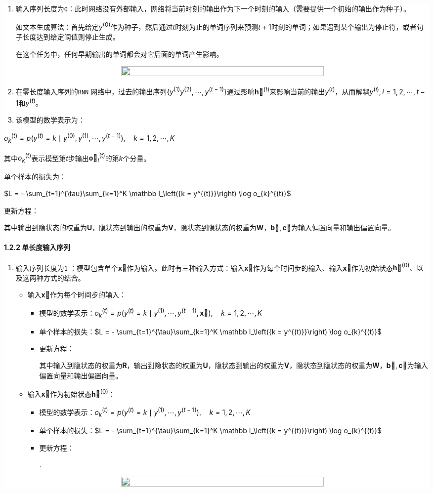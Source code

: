 1. 输入序列长度为`0`：此时网络没有外部输入，网络将当前时刻的输出作为下一个时刻的输入（需要提供一个初始的输出作为种子）。

   如文本生成算法：首先给定$y^{( 0)}$作为种子，然后通过$t$时刻为止的单词序列来预测$t+1$时刻的单词；如果遇到某个输出为停止符，或者句子长度达到给定阈值则停止生成。

   在这个任务中，任何早期输出的单词都会对它后面的单词产生影响。

   <p align="center">
      <img width="70%" height="70%" src="http://images.iterate.site/blog/image/20200603183716.png?imageslim">
   </p>
   

2. 在零长度输入序列的`RNN` 网络中，过去的输出序列$\{y^{(1)}y^{(2)},\cdots,y^{(t-1)}\}$通过影响$\mathbf{\vec h}^ {(t)}$来影响当前的输出$y^{(t)}$，从而解耦$y^{(i)},i=1,2,\cdots,t-1$和$y^{(t)}$。

3. 该模型的数学表示为：

  $o^{(t)}_k=p(y^{(t)} = k \mid y^{(0)},y^{(1)},\cdots,y^{(t-1)}),\quad k = 1,2,\cdots,K$

   其中$o^{(t)}_k$表示模型第$t$步输出$\mathbf{\vec o}_i^{(t)}$的第$k$个分量。

   单个样本的损失为：

  $L = - \sum_{t=1}^{\tau}\sum_{k=1}^K \mathbb I_\left({k = y^{(t)}}\right) \log o_{k}^{(t)}$

   更新方程：

   其中输出到隐状态的权重为$\mathbf U$，隐状态到输出的权重为$\mathbf V$，隐状态到隐状态的权重为$\mathbf W$，$\mathbf{\vec b},\mathbf{\vec c}$为输入偏置向量和输出偏置向量。

#### 1.2.2 单长度输入序列

1. 输入序列长度为`1` ：模型包含单个$\mathbf{\vec x}$作为输入。此时有三种输入方式：输入$\mathbf{\vec x}$作为每个时间步的输入、输入$\mathbf{\vec x}$作为初始状态$\mathbf{\vec h}^{(0)}$、以及这两种方式的结合。

   - 输入$\mathbf{\vec x}$作为每个时间步的输入：

     - 模型的数学表示：$o^{(t)}_k=p(y^{(t)} = k \mid y^{(1)},\cdots,y^{(t-1)},\mathbf{\vec x}),\quad k = 1,2,\cdots,K$

     - 单个样本的损失：$L = - \sum_{t=1}^{\tau}\sum_{k=1}^K \mathbb I_\left({k = y^{(t)}}\right) \log o_{k}^{(t)}$

     - 更新方程：

       其中输入到隐状态的权重为$\mathbf R$，输出到隐状态的权重为$\mathbf U$，隐状态到输出的权重为$\mathbf V$，隐状态到隐状态的权重为$\mathbf W$，$\mathbf{\vec b},\mathbf{\vec c}$为输入偏置向量和输出偏置向量。

   - 输入$\mathbf{\vec x}$作为初始状态$\mathbf{\vec h}^{(0)}$：

     - 模型的数学表示：$o^{(t)}_k=p(y^{(t)} = k \mid y^{(1)},\cdots,y^{(t-1)}),\quad k = 1,2,\cdots,K$

     - 单个样本的损失：$L = - \sum_{t=1}^{\tau}\sum_{k=1}^K \mathbb I_\left({k = y^{(t)}}\right) \log o_{k}^{(t)}$

     - 更新方程：

       .

   <p align="center">
      <img width="70%" height="70%" src="http://images.iterate.site/blog/image/20200603183727.png?imageslim">
   </p>
   